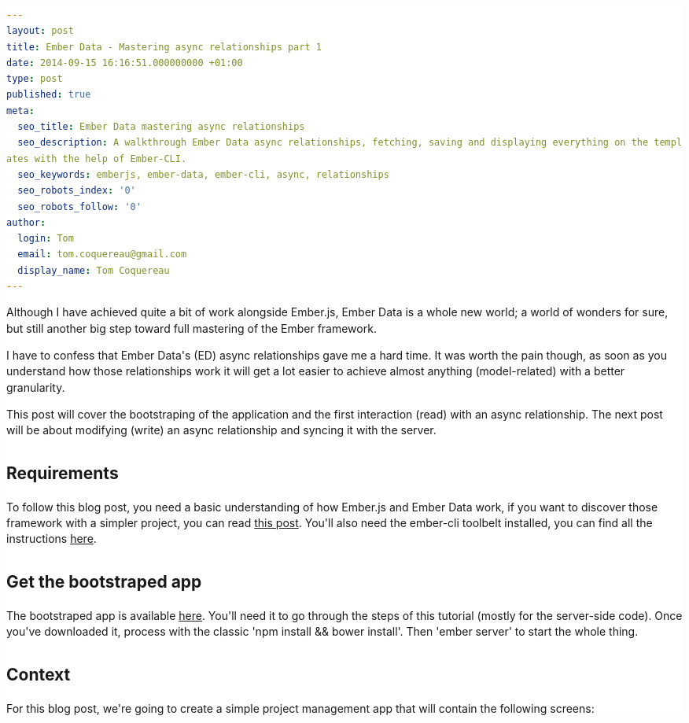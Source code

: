 ```yaml
---
layout: post
title: Ember Data - Mastering async relationships part 1
date: 2014-09-15 16:16:51.000000000 +01:00
type: post
published: true
meta:
  seo_title: Ember Data mastering async relationships
  seo_description: A walkthrough Ember Data async relationships, fetching, saving and displaying everything on the templates with the help of Ember-CLI.
  seo_keywords: emberjs, ember-data, ember-cli, async, relationships
  seo_robots_index: '0'
  seo_robots_follow: '0'
author:
  login: Tom
  email: tom.coquereau@gmail.com
  display_name: Tom Coquereau
---
```


Although I have achieved quite a bit of work alongside Ember.js, Ember Data is a whole new world; a world of wonders for sure, but still another big step toward full mastering of the Ember framework.

I have to confess that Ember Data's (ED) async relationships gave me a hard time. It was worth the pain though, as soon as you understand how those relationships work it will get a lot easier to achieve almost anything (model-related) with a better granularity.

This post will cover the bootstraping of the application and the first interaction (read) with an async relationship. The next post will be about modifying (write) an async relationship and syncing it with the server.

## Requirements

To follow this blog post, you need a basic understanding of how Ember.js and Ember Data work, if you want to discover those framework with a simpler project, you can read [this post](http://thau.me/2013/12/es6-modules-and-emberjs-a-taste-of-the-future-part-2/).
You'll also need the ember-cli toolbelt installed, you can find all the instructions [here](http://www.ember-cli.com/).

## Get the bootstraped app

The bootstraped app is available [here](https://github.com/thaume/ember-data-async-rel). You'll need it to go through the steps of this tutorial (mostly for the server-side code). Once you've downloaded it, process with the classic 'npm install && bower install'. Then 'ember server' to start the whole thing.

## Context

For this blog post, we're going to create a simple project management app that will contain the following screens:
